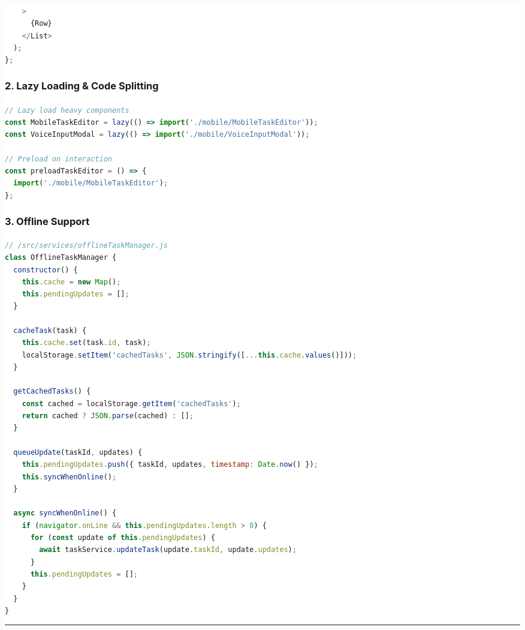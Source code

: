 ```jsx
    >
      {Row}
    </List>
  );
};
```

### **2. Lazy Loading & Code Splitting**
```jsx
// Lazy load heavy components
const MobileTaskEditor = lazy(() => import('./mobile/MobileTaskEditor'));
const VoiceInputModal = lazy(() => import('./mobile/VoiceInputModal'));

// Preload on interaction
const preloadTaskEditor = () => {
  import('./mobile/MobileTaskEditor');
};
```

### **3. Offline Support**
```javascript
// /src/services/offlineTaskManager.js
class OfflineTaskManager {
  constructor() {
    this.cache = new Map();
    this.pendingUpdates = [];
  }
  
  cacheTask(task) {
    this.cache.set(task.id, task);
    localStorage.setItem('cachedTasks', JSON.stringify([...this.cache.values()]));
  }
  
  getCachedTasks() {
    const cached = localStorage.getItem('cachedTasks');
    return cached ? JSON.parse(cached) : [];
  }
  
  queueUpdate(taskId, updates) {
    this.pendingUpdates.push({ taskId, updates, timestamp: Date.now() });
    this.syncWhenOnline();
  }
  
  async syncWhenOnline() {
    if (navigator.onLine && this.pendingUpdates.length > 0) {
      for (const update of this.pendingUpdates) {
        await taskService.updateTask(update.taskId, update.updates);
      }
      this.pendingUpdates = [];
    }
  }
}
```

---